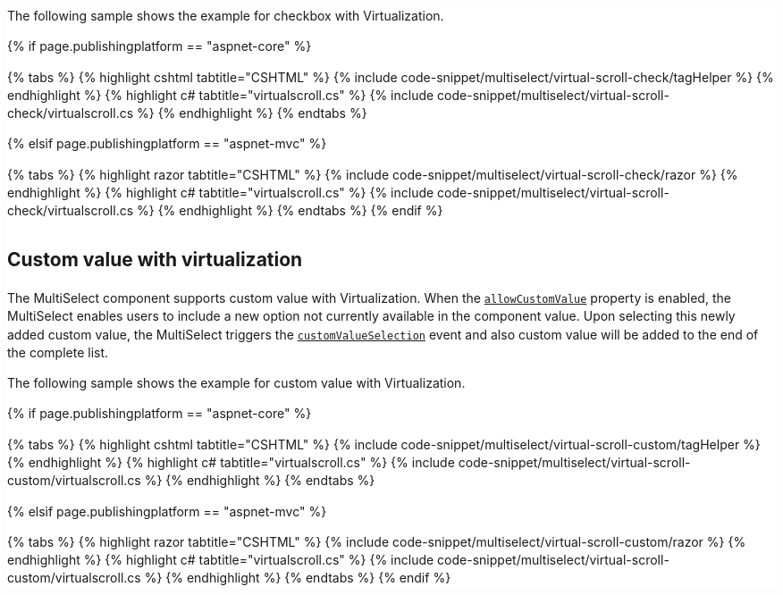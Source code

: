 The following sample shows the example for checkbox with Virtualization.

{% if page.publishingplatform == "aspnet-core" %}

{% tabs %}
{% highlight cshtml tabtitle="CSHTML" %}
{% include code-snippet/multiselect/virtual-scroll-check/tagHelper %}
{% endhighlight %}
{% highlight c# tabtitle="virtualscroll.cs" %}
{% include code-snippet/multiselect/virtual-scroll-check/virtualscroll.cs %}
{% endhighlight %}
{% endtabs %} 

{% elsif page.publishingplatform == "aspnet-mvc" %}

{% tabs %}
{% highlight razor tabtitle="CSHTML" %}
{% include code-snippet/multiselect/virtual-scroll-check/razor %}
{% endhighlight %} 
{% highlight c# tabtitle="virtualscroll.cs" %}
{% include code-snippet/multiselect/virtual-scroll-check/virtualscroll.cs %}
{% endhighlight %}
{% endtabs %}
{% endif %}

## Custom value with virtualization

The MultiSelect component supports custom value with Virtualization. When the [`allowCustomValue`](https://help.syncfusion.com/cr/aspnetcore-js2/syncfusion.ej2.dropdowns.multiselect.html#Syncfusion_EJ2_DropDowns_MultiSelect_AllowCustomValue) property is enabled, the MultiSelect enables users to include a new option not currently available in the component value. Upon selecting this newly added custom value, the MultiSelect triggers the [`customValueSelection`](https://help.syncfusion.com/cr/aspnetcore-js2/syncfusion.ej2.dropdowns.multiselect.html#Syncfusion_EJ2_DropDowns_MultiSelect_CustomValueSelection) event and also custom value will be added to the end of the complete list.

The following sample shows the example for custom value with Virtualization.

{% if page.publishingplatform == "aspnet-core" %}

{% tabs %}
{% highlight cshtml tabtitle="CSHTML" %}
{% include code-snippet/multiselect/virtual-scroll-custom/tagHelper %}
{% endhighlight %}
{% highlight c# tabtitle="virtualscroll.cs" %}
{% include code-snippet/multiselect/virtual-scroll-custom/virtualscroll.cs %}
{% endhighlight %}
{% endtabs %} 

{% elsif page.publishingplatform == "aspnet-mvc" %}

{% tabs %}
{% highlight razor tabtitle="CSHTML" %}
{% include code-snippet/multiselect/virtual-scroll-custom/razor %}
{% endhighlight %} 
{% highlight c# tabtitle="virtualscroll.cs" %}
{% include code-snippet/multiselect/virtual-scroll-custom/virtualscroll.cs %}
{% endhighlight %}
{% endtabs %}
{% endif %}
